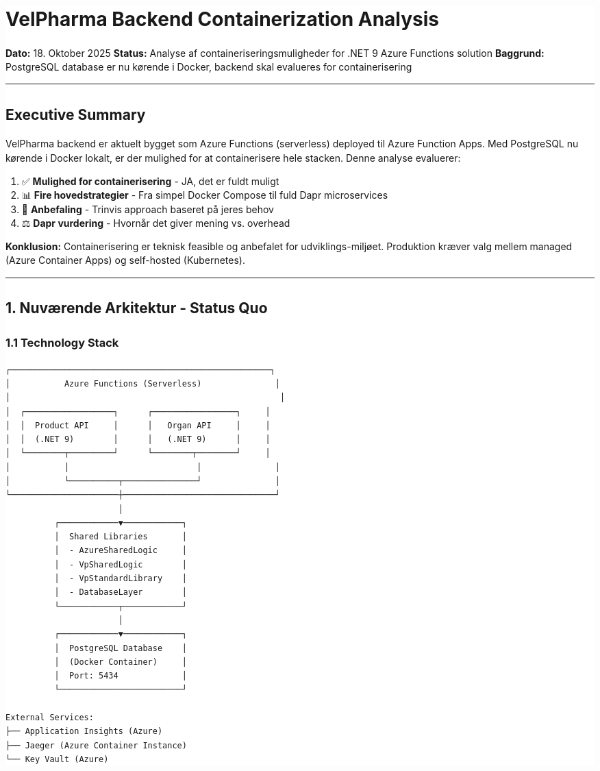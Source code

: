 # VelPharma Backend Containerization Analysis

**Dato:** 18. Oktober 2025
**Status:** Analyse af containeriseringsmuligheder for .NET 9 Azure Functions solution
**Baggrund:** PostgreSQL database er nu kørende i Docker, backend skal evalueres for containerisering

---

## Executive Summary

VelPharma backend er aktuelt bygget som Azure Functions (serverless) deployed til Azure Function Apps. Med PostgreSQL nu kørende i Docker lokalt, er der mulighed for at containerisere hele stacken. Denne analyse evaluerer:

1. ✅ **Mulighed for containerisering** - JA, det er fuldt muligt
2. 📊 **Fire hovedstrategier** - Fra simpel Docker Compose til fuld Dapr microservices
3. 🎯 **Anbefaling** - Trinvis approach baseret på jeres behov
4. ⚖️ **Dapr vurdering** - Hvornår det giver mening vs. overhead

**Konklusion:** Containerisering er teknisk feasible og anbefalet for udviklings-miljøet. Produktion kræver valg mellem managed (Azure Container Apps) og self-hosted (Kubernetes).

---

## 1. Nuværende Arkitektur - Status Quo

### 1.1 Technology Stack

```
┌─────────────────────────────────────────────────────┐
│           Azure Functions (Serverless)               │
│                                                       │
│  ┌──────────────────┐      ┌─────────────────┐     │
│  │  Product API     │      │   Organ API     │     │
│  │  (.NET 9)        │      │   (.NET 9)      │     │
│  └────────┬─────────┘      └────────┬────────┘     │
│           │                          │               │
│           └──────────┬───────────────┘               │
└──────────────────────┼───────────────────────────────┘
                       │
          ┌────────────▼────────────┐
          │  Shared Libraries       │
          │  - AzureSharedLogic     │
          │  - VpSharedLogic        │
          │  - VpStandardLibrary    │
          │  - DatabaseLayer        │
          └────────────┬────────────┘
                       │
          ┌────────────▼────────────┐
          │  PostgreSQL Database    │
          │  (Docker Container)     │
          │  Port: 5434             │
          └─────────────────────────┘

External Services:
├── Application Insights (Azure)
├── Jaeger (Azure Container Instance)
└── Key Vault (Azure)
```
